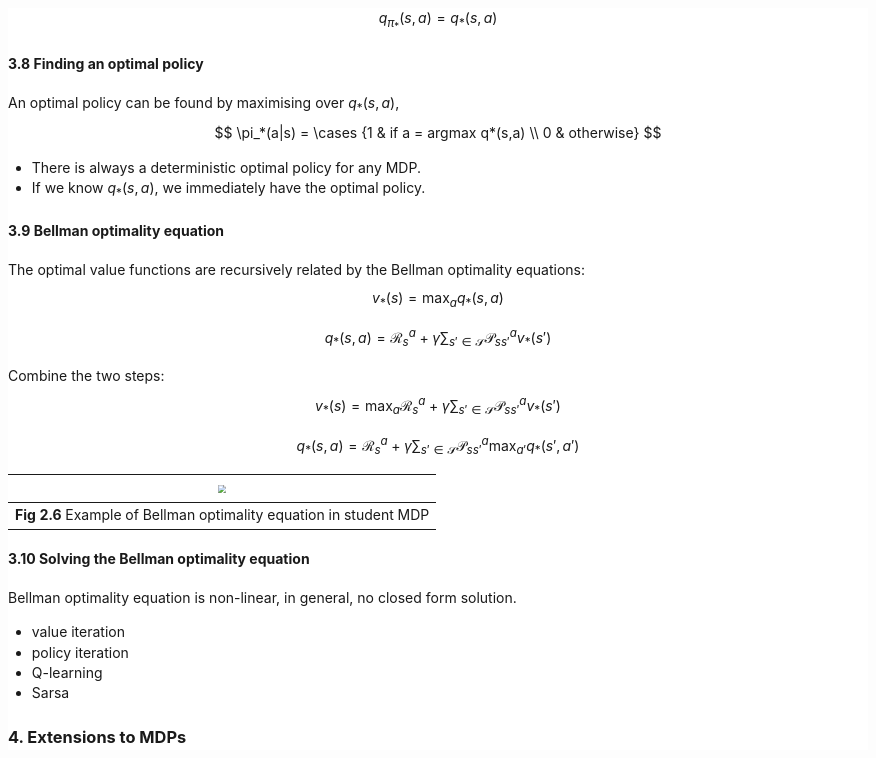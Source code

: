 $$
q_{\pi_*}(s,a) = q_*(s,a)
$$



#### 3.8 Finding an optimal policy

An optimal policy can be found by maximising over $q_*(s,a)$,
$$
\pi_*(a|s) = \cases {1 & if a = argmax q*(s,a) \\ 0 & otherwise}
$$

- There is always a deterministic optimal policy for any MDP.
- If we know $q_*(s,a)$, we immediately have the optimal policy.



#### 3.9 Bellman optimality equation

The optimal value functions are recursively related by the Bellman optimality equations:
$$
v_*(s) = \max_a q_*(s,a)
$$

$$
q_*(s,a) = \mathcal R_s^a+\gamma \sum_{s'\in\mathcal S}\mathcal P_{ss'}^av_*(s')
$$

Combine the two steps:
$$
v_*(s) = \max_a\mathcal R_s^a+\gamma\sum_{s'\in\mathcal S}\mathcal P_{ss'}^av_*(s')
$$

$$
q_*(s,a) = \mathcal R_s^a+\gamma \sum_{s'\in \mathcal S}\mathcal P_{ss'}^a\max_{a'}q_*(s',a')
$$



| <img src="/Users/kevinxu95/Selfstudy/Reinforcement Learning/Notes/Lecture 2_MDP.assets/Screenshot 2020-05-19 at 13.28.40.png" style="zoom:50%;" /> |
| :----------------------------------------------------------: |
| **Fig 2.6** Example of Bellman optimality equation in student MDP |



#### 3.10 Solving the Bellman optimality equation

Bellman optimality equation is non-linear, in general, no closed form solution.

- value iteration
- policy iteration
- Q-learning
- Sarsa



### 4. Extensions to MDPs
